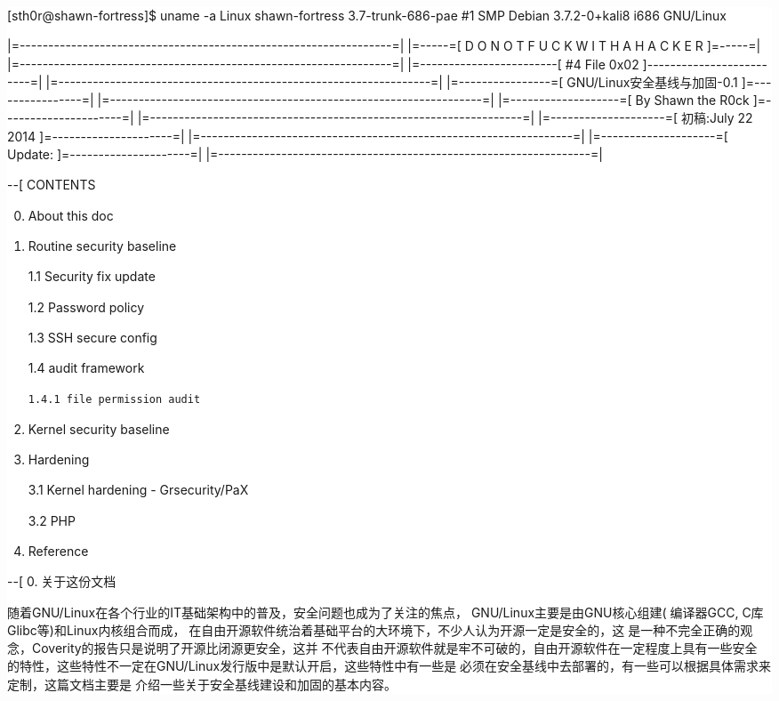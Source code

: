 
[sth0r@shawn-fortress]$ uname -a
Linux shawn-fortress 3.7-trunk-686-pae #1 SMP Debian 3.7.2-0+kali8 i686 GNU/Linux

|=-----------------------------------------------------------------=|
|=-----=[ D O   N O T   F U C K   W I T H   A   H A C K E R ]=-----=|
|=-----------------------------------------------------------------=|
|=------------------------[ #4 File 0x02 ]-------------------------=|
|=-----------------------------------------------------------------=|
|=----------------=[ GNU/Linux安全基线与加固-0.1 ]=----------------=|
|=-----------------------------------------------------------------=|
|=-------------------=[ By Shawn the R0ck   ]=---------------------=|
|=-----------------------------------------------------------------=|
|=--------------------=[ 初稿:July 22 2014  ]=---------------------=|
|=-----------------------------------------------------------------=|
|=--------------------=[ Update:            ]=---------------------=|
|=-----------------------------------------------------------------=|

--[ CONTENTS

0. About this doc

1. Routine security baseline

   1.1 Security fix update

   1.2 Password policy

   1.3 SSH secure config

   1.4 audit framework

       1.4.1 file permission audit

2. Kernel security baseline

3. Hardening

   3.1 Kernel hardening - Grsecurity/PaX

   3.2 PHP

4. Reference



--[ 0. 关于这份文档

随着GNU/Linux在各个行业的IT基础架构中的普及，安全问题也成为了关注的焦点，
GNU/Linux主要是由GNU核心组建( 编译器GCC, C库Glibc等)和Linux内核组合而成，
在自由开源软件统治着基础平台的大环境下，不少人认为开源一定是安全的，这
是一种不完全正确的观念，Coverity的报告只是说明了开源比闭源更安全，这并
不代表自由开源软件就是牢不可破的，自由开源软件在一定程度上具有一些安全
的特性，这些特性不一定在GNU/Linux发行版中是默认开启，这些特性中有一些是
必须在安全基线中去部署的，有一些可以根据具体需求来定制，这篇文档主要是
介绍一些关于安全基线建设和加固的基本内容。
